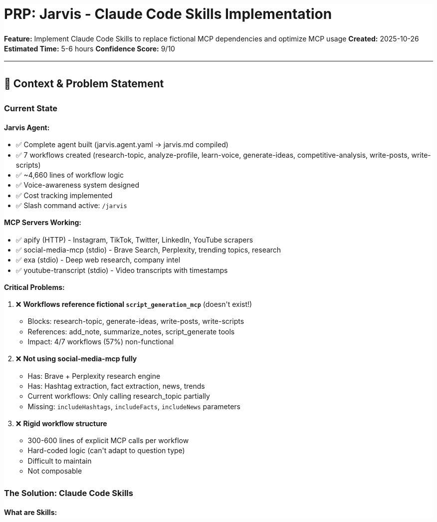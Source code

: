 # PRP: Jarvis - Claude Code Skills Implementation

**Feature:** Implement Claude Code Skills to replace fictional MCP dependencies and optimize MCP usage
**Created:** 2025-10-26
**Estimated Time:** 5-6 hours
**Confidence Score:** 9/10

---

## 🎯 Context & Problem Statement

### Current State

**Jarvis Agent:**

- ✅ Complete agent built (jarvis.agent.yaml → jarvis.md compiled)
- ✅ 7 workflows created (research-topic, analyze-profile, learn-voice, generate-ideas, competitive-analysis, write-posts, write-scripts)
- ✅ ~4,660 lines of workflow logic
- ✅ Voice-awareness system designed
- ✅ Cost tracking implemented
- ✅ Slash command active: `/jarvis`

**MCP Servers Working:**

- ✅ apify (HTTP) - Instagram, TikTok, Twitter, LinkedIn, YouTube scrapers
- ✅ social-media-mcp (stdio) - Brave Search, Perplexity, trending topics, research
- ✅ exa (stdio) - Deep web research, company intel
- ✅ youtube-transcript (stdio) - Video transcripts with timestamps

**Critical Problems:**

1. ❌ **Workflows reference fictional `script_generation_mcp`** (doesn't exist!)
   - Blocks: research-topic, generate-ideas, write-posts, write-scripts
   - References: add_note, summarize_notes, script_generate tools
   - Impact: 4/7 workflows (57%) non-functional

2. ❌ **Not using social-media-mcp fully**
   - Has: Brave + Perplexity research engine
   - Has: Hashtag extraction, fact extraction, news, trends
   - Current workflows: Only calling research_topic partially
   - Missing: `includeHashtags`, `includeFacts`, `includeNews` parameters

3. ❌ **Rigid workflow structure**
   - 300-600 lines of explicit MCP calls per workflow
   - Hard-coded logic (can't adapt to question type)
   - Difficult to maintain
   - Not composable

### The Solution: Claude Code Skills

**What are Skills:**
